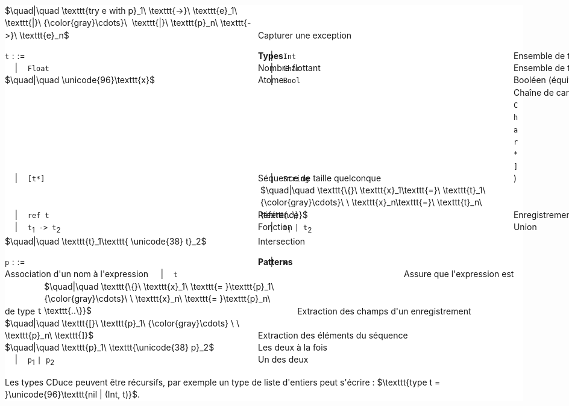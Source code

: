 <span style="display:inline-block;width:30em;">$\quad|\quad \texttt{try e with p}_1\ \texttt{->}\ \texttt{e}_1\ \texttt{|}\ {\color{gray}\cdots}\  \texttt{|}\ \texttt{p}_n\ \texttt{->}\ \texttt{e}_n$</span><span style="display:inline-block;white-space: nowrap;width: 0em;"> Capturer une exception</span>

<span style="display:inline-block;width:30em;">$\texttt{t} ::=$</span><span style="display:inline-block;white-space: nowrap;width: 0em;"> **Types**</span>
<span style="display:inline-block;width:30em;">$\quad|\quad \texttt{Int}$</span><span style="display:inline-block;white-space: nowrap;width: 0em;"> Ensemble de tous les entiers</span>
<span style="display:inline-block;width:30em;">$\quad|\quad \texttt{Float}$</span><span style="display:inline-block;white-space: nowrap;width: 0em;"> Nombre flottant</span>
<span style="display:inline-block;width:30em;">$\quad|\quad \texttt{Char}$</span><span style="display:inline-block;white-space: nowrap;width: 0em;"> Ensemble de tous les caractères unicode</span>
<span style="display:inline-block;width:30em;">$\quad|\quad \unicode{96}\texttt{x}$</span><span style="display:inline-block;white-space: nowrap;width: 0em;"> Atome</span>
<span style="display:inline-block;width:30em;">$\quad|\quad \texttt{Bool}$</span><span style="display:inline-block;white-space: nowrap;width: 0em;"> Booléen (équivalent à $\unicode{96}\texttt{true}\ \texttt{|}\ \unicode{96}\texttt{false}$)</span>
<span style="display:inline-block;width:30em;">$\quad|\quad \texttt{[t*]}$</span><span style="display:inline-block;white-space: nowrap;width: 0em;"> Séquence de taille quelconque</span>
<span style="display:inline-block;width:30em;">$\quad|\quad \texttt{String}$</span><span style="display:inline-block;white-space: nowrap;width: 0em;"> Chaîne de caractères (équivalent à $\texttt{[Char*]}$)</span>
<span style="display:inline-block;width:30em;">$\quad|\quad \texttt{ref t}$</span><span style="display:inline-block;white-space: nowrap;width: 0em;"> Référence</span>
<span style="display:inline-block;width:30em;">$\quad|\quad \texttt{\{}\ \texttt{x}_1\texttt{=}\ \texttt{t}_1\ {\color{gray}\cdots}\ \ \texttt{x}_n\texttt{=}\ \texttt{t}_n\ \texttt{..\}}$</span><span style="display:inline-block;white-space: nowrap;width: 0em;"> Enregistrement</span>
<span style="display:inline-block;width:30em;">$\quad|\quad \texttt{t}_1\texttt{ -> t}_2$</span><span style="display:inline-block;white-space: nowrap;width: 0em;"> Fonction</span>
<span style="display:inline-block;width:30em;">$\quad|\quad \texttt{t}_1\texttt{ | t}_2$</span><span style="display:inline-block;white-space: nowrap;width: 0em;"> Union</span>
<span style="display:inline-block;width:30em;">$\quad|\quad \texttt{t}_1\texttt{ \unicode{38} t}_2$</span><span style="display:inline-block;white-space: nowrap;width: 0em;"> Intersection</span>

<span style="display:inline-block;width:30em;">$\texttt{p} ::=$</span><span style="display:inline-block;white-space: nowrap;width: 0em;"> **Patterns**</span>
<span style="display:inline-block;width:30em;">$\quad|\quad \texttt{x}$</span>Association d'un nom à l'expression
<span style="display:inline-block;width:30em;">$\quad|\quad \texttt{t}$</span>Assure que l'expression est de type $\texttt{t}$
<span style="display:inline-block;width:30em;">$\quad|\quad \texttt{\{}\ \texttt{x}_1\ \texttt{= }\texttt{p}_1\ {\color{gray}\cdots}\ \ \texttt{x}_n\ \texttt{= }\texttt{p}_n\ \texttt{..\}}$</span>Extraction des champs d'un enregistrement
<span style="display:inline-block;width:30em;">$\quad|\quad \texttt{[}\ \texttt{p}_1\ {\color{gray}\cdots} \ \ \texttt{p}_n\ \texttt{]}$</span>Extraction des éléments du séquence
<span style="display:inline-block;width:30em;">$\quad|\quad \texttt{p}_1\ \texttt{\unicode{38} p}_2$</span>Les deux à la fois
<span style="display:inline-block;width:30em;">$\quad|\quad \texttt{p}_1\ \texttt{| p}_2$</span>Un des deux

Les types CDuce peuvent être récursifs, par exemple un type de liste d'entiers peut s'écrire : $\texttt{type t = }\unicode{96}\texttt{nil | (Int, t)}$.
